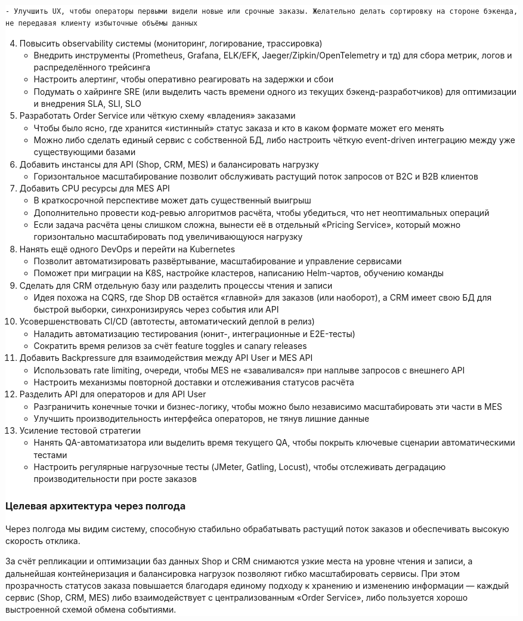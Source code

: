     - Улучшить UX, чтобы операторы первыми видели новые или срочные заказы. Желательно делать сортировку на стороне бэкенда, не передавая клиенту избыточные объёмы данных
4. Повысить observability системы (мониторинг, логирование, трассировка)
    - Внедрить инструменты (Prometheus, Grafana, ELK/EFK, Jaeger/Zipkin/OpenTelemetry и тд) для сбора метрик, логов и распределённого трейсинга
    - Настроить алертинг, чтобы оперативно реагировать на задержки и сбои
    - Подумать о хайринге SRE (или выделить часть времени одного из текущих бэкенд-разработчиков) для оптимизации и внедрения SLA, SLI, SLO
5. Разработать Order Service или чёткую схему «владения» заказами
    - Чтобы было ясно, где хранится «истинный» статус заказа и кто в каком формате может его менять
    - Можно либо сделать единый сервис с собственной БД, либо настроить чёткую event-driven интеграцию между уже существующими базами
6. Добавить инстансы для API (Shop, CRM, MES) и балансировать нагрузку
    - Горизонтальное масштабирование позволит обслуживать растущий поток запросов от B2C и B2B клиентов
7. Добавить CPU ресурсы для MES API
    - В краткосрочной перспективе может дать существенный выигрыш
    - Дополнительно провести код-ревью алгоритмов расчёта, чтобы убедиться, что нет неоптимальных операций
    - Если задача расчёта цены слишком сложна, вынести её в отдельный «Pricing Service», который можно горизонтально масштабировать под увеличивающуюся нагрузку
8. Нанять ещё одного DevOps и перейти на Kubernetes
    - Позволит автоматизировать развёртывание, масштабирование и управление сервисами
    - Поможет при миграции на K8S, настройке кластеров, написанию Helm-чартов, обучению команды
9. Сделать для CRM отдельную базу или разделить процессы чтения и записи
    - Идея похожа на CQRS, где Shop DB остаётся «главной» для заказов (или наоборот), а CRM имеет свою БД для быстрой выборки, синхронизируясь через события или API
10.	Усовершенствовать CI/CD (автотесты, автоматический деплой в релиз)
    - Наладить автоматизацию тестирования (юнит-, интеграционные и E2E-тесты)
    - Сократить время релизов за счёт feature toggles и canary releases
11.	Добавить Backpressure для взаимодействия между API User и MES API
    - Использовать rate limiting, очереди, чтобы MES не «заваливался» при наплыве запросов с внешнего API
    - Настроить механизмы повторной доставки и отслеживания статусов расчёта
12.	Разделить API для операторов и для API User
    - Разграничить конечные точки и бизнес-логику, чтобы можно было независимо масштабировать эти части в MES
    - Улучшить производительность интерфейса операторов, не тянув лишние данные
13.	Усиление тестовой стратегии
    - Нанять QA-автоматизатора или выделить время текущего QA, чтобы покрыть ключевые сценарии автоматическими тестами
    - Настроить регулярные нагрузочные тесты (JMeter, Gatling, Locust), чтобы отслеживать деградацию производительности при росте заказов

### Целевая архитектура через полгода

Через полгода мы видим систему, способную стабильно обрабатывать растущий поток заказов и обеспечивать высокую скорость отклика.

За счёт репликации и оптимизации баз данных Shop и CRM снимаются узкие места на уровне чтения и записи, а дальнейшая контейнеризация и балансировка нагрузок позволяют гибко масштабировать сервисы. При этом прозрачность статусов заказа повышается благодаря единому подходу к хранению и изменению информации — каждый сервис (Shop, CRM, MES) либо взаимодействует с централизованным «Order Service», либо пользуется хорошо выстроенной схемой обмена событиями.
